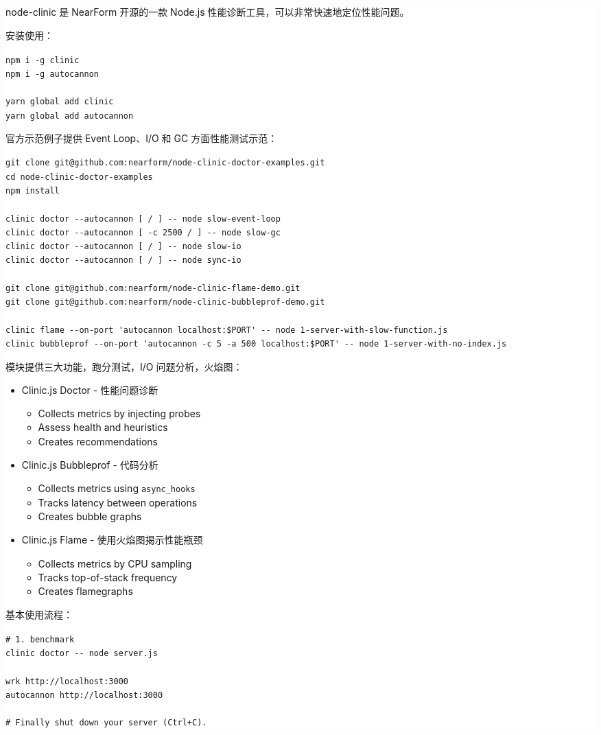 node-clinic 是 NearForm 开源的一款 Node.js 性能诊断工具，可以非常快速地定位性能问题。

安装使用：

    npm i -g clinic
    npm i -g autocannon

    yarn global add clinic
    yarn global add autocannon

官方示范例子提供 Event Loop、I/O 和 GC 方面性能测试示范：

    git clone git@github.com:nearform/node-clinic-doctor-examples.git
    cd node-clinic-doctor-examples
    npm install

    clinic doctor --autocannon [ / ] -- node slow-event-loop
    clinic doctor --autocannon [ -c 2500 / ] -- node slow-gc
    clinic doctor --autocannon [ / ] -- node slow-io
    clinic doctor --autocannon [ / ] -- node sync-io

    git clone git@github.com:nearform/node-clinic-flame-demo.git
    git clone git@github.com:nearform/node-clinic-bubbleprof-demo.git

    clinic flame --on-port 'autocannon localhost:$PORT' -- node 1-server-with-slow-function.js
    clinic bubbleprof --on-port 'autocannon -c 5 -a 500 localhost:$PORT' -- node 1-server-with-no-index.js


模块提供三大功能，跑分测试，I/O 问题分析，火焰图：

- Clinic.js Doctor - 性能问题诊断
    - Collects metrics by injecting probes
    - Assess health and heuristics
    - Creates recommendations

- Clinic.js Bubbleprof - 代码分析
    - Collects metrics using `async_hooks`
    - Tracks latency between operations
    - Creates bubble graphs

- Clinic.js Flame - 使用火焰图揭示性能瓶颈
    - Collects metrics by CPU sampling
    - Tracks top-of-stack frequency
    - Creates flamegraphs

基本使用流程：

    # 1. benchmark
    clinic doctor -- node server.js

    wrk http://localhost:3000
    autocannon http://localhost:3000

    # Finally shut down your server (Ctrl+C).

